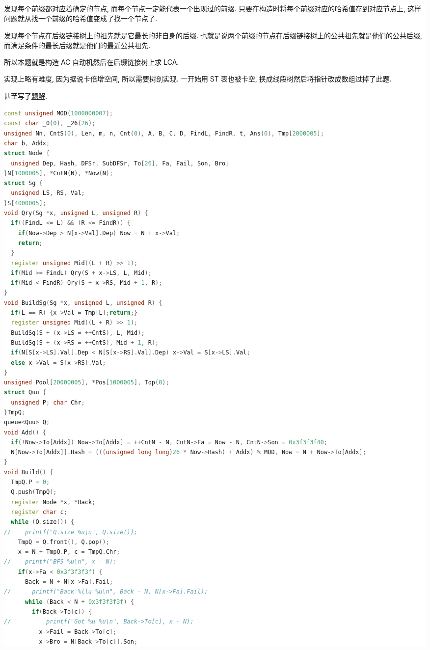 发现每个前缀都对应着确定的节点, 而每个节点一定能代表一个出现过的前缀. 只要在构造时将每个前缀对应的哈希值存到对应节点上, 这样问题就从找一个前缀的哈希值变成了找一个节点了.

发现每个节点在后缀链接树上的祖先就是它最长的非自身的后缀. 也就是说两个前缀的节点在后缀链接树上的公共祖先就是他们的公共后缀, 而满足条件的最长后缀就是他们的最近公共祖先.

所以本题就是构造 AC 自动机然后在后缀链接树上求 LCA.

实现上略有难度, 因为据说卡倍增空间, 所以需要树剖实现. 一开始用 ST 表也被卡空, 换成线段树然后将指针改成数组过掉了此题.

甚至写了[题解](https://www.luogu.com.cn/blog/Wild-Donkey/heoi2012-lv-xing-wen-ti).

```cpp
const unsigned MOD(1000000007);
const char _0(0), _26(26);
unsigned Nn, CntS(0), Len, m, n, Cnt(0), A, B, C, D, FindL, FindR, t, Ans(0), Tmp[2000005];
char b, Addx;
struct Node {
  unsigned Dep, Hash, DFSr, SubDFSr, To[26], Fa, Fail, Son, Bro;
}N[1000005], *CntN(N), *Now(N);
struct Sg {
  unsigned LS, RS, Val;
}S[4000005];
void Qry(Sg *x, unsigned L, unsigned R) {
  if((FindL <= L) && (R <= FindR)) {
    if(Now->Dep > N[x->Val].Dep) Now = N + x->Val; 
    return; 
  }
  register unsigned Mid((L + R) >> 1);
  if(Mid >= FindL) Qry(S + x->LS, L, Mid);
  if(Mid < FindR) Qry(S + x->RS, Mid + 1, R);
}
void BuildSg(Sg *x, unsigned L, unsigned R) {
  if(L == R) {x->Val = Tmp[L];return;}
  register unsigned Mid((L + R) >> 1);
  BuildSg(S + (x->LS = ++CntS), L, Mid);
  BuildSg(S + (x->RS = ++CntS), Mid + 1, R);
  if(N[S[x->LS].Val].Dep < N[S[x->RS].Val].Dep) x->Val = S[x->LS].Val;
  else x->Val = S[x->RS].Val;
}
unsigned Pool[20000005], *Pos[1000005], Top(0);
struct Quu {
  unsigned P; char Chr;
}TmpQ;
queue<Quu> Q;
void Add() {
  if(!Now->To[Addx]) Now->To[Addx] = ++CntN - N, CntN->Fa = Now - N, CntN->Son = 0x3f3f3f40;
  N[Now->To[Addx]].Hash = (((unsigned long long)26 * Now->Hash) + Addx) % MOD, Now = N + Now->To[Addx];
}
void Build() {
  TmpQ.P = 0;
  Q.push(TmpQ);
  register Node *x, *Back;
  register char c; 
  while (Q.size()) {
//    printf("Q.size %u\n", Q.size());
    TmpQ = Q.front(), Q.pop();
    x = N + TmpQ.P, c = TmpQ.Chr;
//    printf("BFS %u\n", x - N);
    if(x->Fa < 0x3f3f3f3f) {
      Back = N + N[x->Fa].Fail;
//      printf("Back %llu %u\n", Back - N, N[x->Fa].Fail);
      while (Back < N + 0x3f3f3f3f) {
        if(Back->To[c]) {
//          printf("Got %u %u\n", Back->To[c], x - N);
          x->Fail = Back->To[c];
          x->Bro = N[Back->To[c]].Son;
```